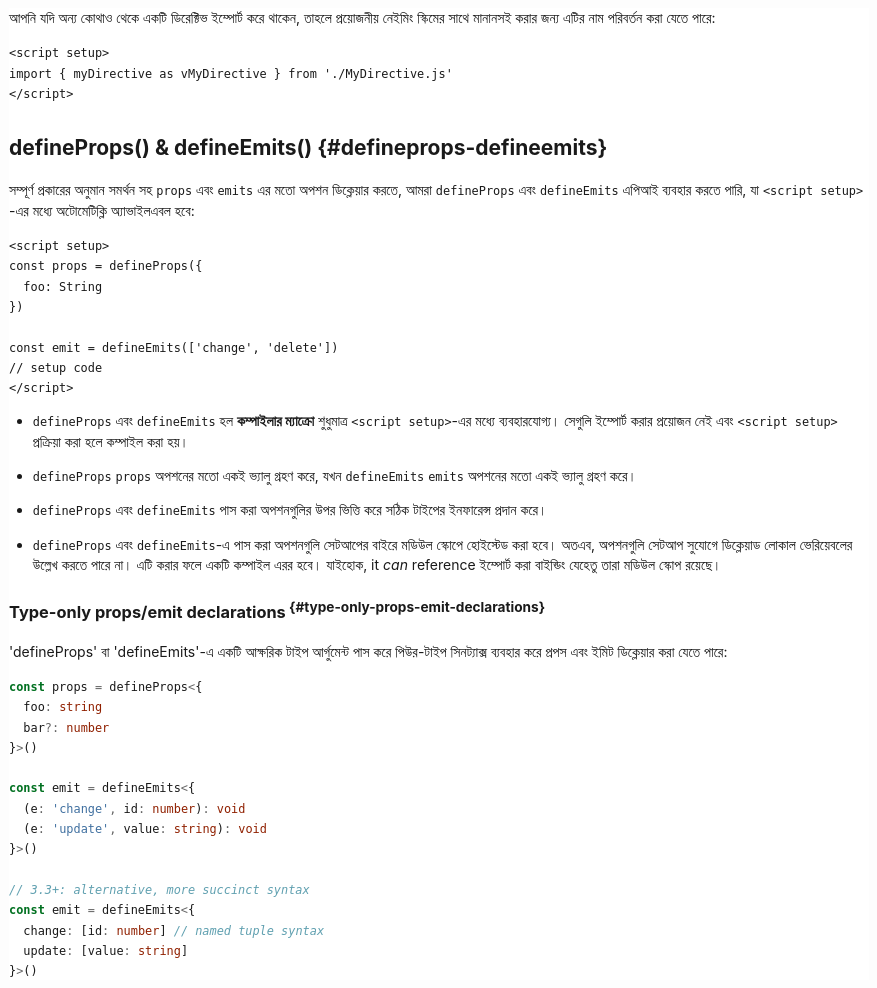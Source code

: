 আপনি যদি অন্য কোথাও থেকে একটি ডিরেক্টিভ ইম্পোর্ট করে থাকেন, তাহলে প্রয়োজনীয় নেইমিং স্কিমের সাথে মানানসই করার জন্য এটির নাম পরিবর্তন করা যেতে পারে:

```vue
<script setup>
import { myDirective as vMyDirective } from './MyDirective.js'
</script>
```

## defineProps() & defineEmits() {#defineprops-defineemits}

সম্পূর্ণ প্রকারের অনুমান সমর্থন সহ `props` এবং `emits` এর মতো অপশন ডিক্লেয়ার করতে, আমরা `defineProps` এবং `defineEmits` এপিআই ব্যবহার করতে পারি, যা `<script setup>`-এর মধ্যে অটোমেটিক্লি অ্যাভাইলএবল হবে:

```vue
<script setup>
const props = defineProps({
  foo: String
})

const emit = defineEmits(['change', 'delete'])
// setup code
</script>
```

- `defineProps` এবং `defineEmits` হল **কম্পাইলার ম্যাক্রো** শুধুমাত্র `<script setup>`-এর মধ্যে ব্যবহারযোগ্য। সেগুলি ইম্পোর্ট করার      প্রয়োজন নেই এবং `<script setup>` প্রক্রিয়া করা হলে কম্পাইল করা হয়।

- `defineProps` `props` অপশনের মতো একই ভ্যালু গ্রহণ করে, যখন `defineEmits` `emits` অপশনের মতো একই ভ্যালু গ্রহণ করে।

- `defineProps` এবং `defineEmits` পাস করা অপশনগুলির উপর ভিত্তি করে সঠিক টাইপের ইনফারেন্স প্রদান করে।

- `defineProps` এবং `defineEmits`-এ পাস করা অপশনগুলি সেটআপের বাইরে মডিউল স্কোপে হোইস্টেড করা হবে। অতএব, অপশনগুলি সেটআপ সুযোগে ডিক্লেয়াড লোকাল ভেরিয়েবলের উল্লেখ করতে পারে না। এটি করার ফলে একটি কম্পাইল এরর হবে। যাইহোক, it _can_ reference  ইম্পোর্ট করা বাইন্ডিং যেহেতু তারা মডিউল স্কোপ রয়েছে।

### Type-only props/emit declarations<sup class="vt-badge ts" /> {#type-only-props-emit-declarations}

'defineProps' বা 'defineEmits'-এ একটি আক্ষরিক টাইপ আর্গুমেন্ট পাস করে পিউর-টাইপ সিনট্যাক্স ব্যবহার করে প্রপস এবং ইমিট ডিক্লেয়ার করা যেতে পারে:

```ts
const props = defineProps<{
  foo: string
  bar?: number
}>()

const emit = defineEmits<{
  (e: 'change', id: number): void
  (e: 'update', value: string): void
}>()

// 3.3+: alternative, more succinct syntax
const emit = defineEmits<{
  change: [id: number] // named tuple syntax
  update: [value: string]
}>()
```

